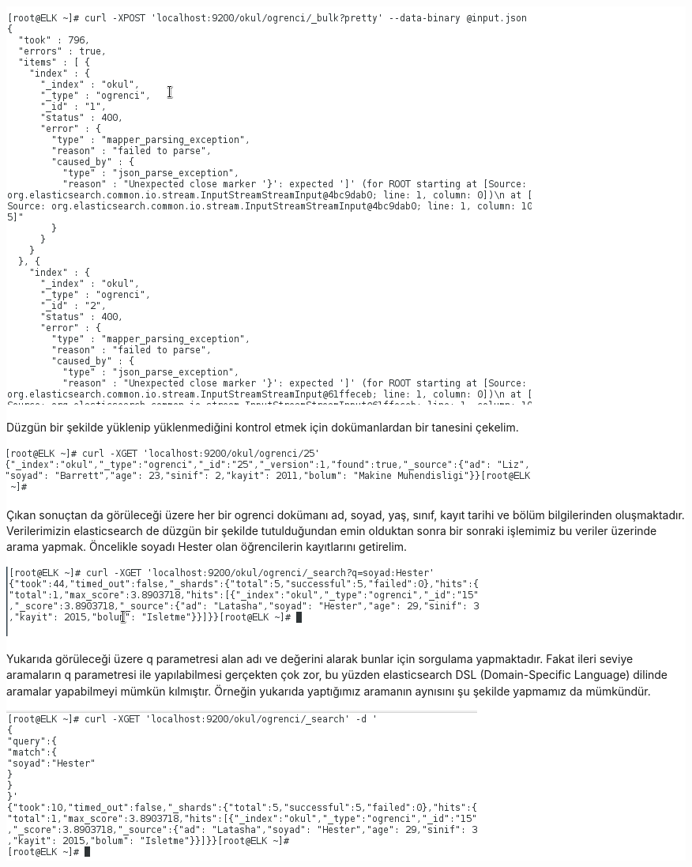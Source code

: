 ![alt text](images/6.png)

Düzgün bir şekilde yüklenip yüklenmediğini kontrol etmek için dokümanlardan bir tanesini çekelim.

![alt text](images/7.png)

Çıkan sonuçtan da görüleceği üzere her bir ogrenci dokümanı ad, soyad, yaş, sınıf, kayıt tarihi ve bölüm bilgilerinden oluşmaktadır. Verilerimizin elasticsearch de düzgün bir şekilde tutulduğundan emin olduktan sonra bir sonraki işlemimiz bu veriler üzerinde arama yapmak. Öncelikle soyadı Hester olan öğrencilerin kayıtlarını getirelim.

![alt text](images/8.png)

Yukarıda görüleceği üzere q parametresi alan adı ve değerini alarak bunlar için sorgulama yapmaktadır. Fakat ileri seviye aramaların q parametresi ile yapılabilmesi gerçekten çok zor, bu yüzden elasticsearch DSL (Domain-Specific Language) dilinde aramalar yapabilmeyi mümkün kılmıştır. Örneğin yukarıda yaptığımız aramanın aynısını şu şekilde yapmamız da mümkündür.

![alt text](images/9.png)
